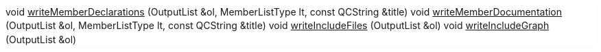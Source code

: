 <tr class="doxyMemberIndexItem">
<td class="doxyMemberIndexItemType" align="left" valign="top">void</td>
<td class="doxyMemberIndexItemName" align="left" valign="top"><a href="#a69a98f0517265ac441324e7258b79d1a">writeMemberDeclarations</a> (OutputList &amp;ol, MemberListType lt, const QCString &amp;title)</td>
</tr>
<tr class="doxyMemberIndexDescription">
<td class="doxyMemberIndexDescriptionLeft"></td>
<td class="doxyMemberIndexDescriptionRight">
</td>
</tr>
<tr class="doxyMemberIndexSeparator">
<td class="doxyMemberIndexSeparator" colspan="2"></td>
</tr>

<tr class="doxyMemberIndexItem">
<td class="doxyMemberIndexItemType" align="left" valign="top">void</td>
<td class="doxyMemberIndexItemName" align="left" valign="top"><a href="#abf5953afb0ac8ead5016351300447921">writeMemberDocumentation</a> (OutputList &amp;ol, MemberListType lt, const QCString &amp;title)</td>
</tr>
<tr class="doxyMemberIndexDescription">
<td class="doxyMemberIndexDescriptionLeft"></td>
<td class="doxyMemberIndexDescriptionRight">
</td>
</tr>
<tr class="doxyMemberIndexSeparator">
<td class="doxyMemberIndexSeparator" colspan="2"></td>
</tr>

<tr class="doxyMemberIndexItem">
<td class="doxyMemberIndexItemType" align="left" valign="top">void</td>
<td class="doxyMemberIndexItemName" align="left" valign="top"><a href="#a7274693641d802ed217bdc46b91db227">writeIncludeFiles</a> (OutputList &amp;ol)</td>
</tr>
<tr class="doxyMemberIndexDescription">
<td class="doxyMemberIndexDescriptionLeft"></td>
<td class="doxyMemberIndexDescriptionRight">
</td>
</tr>
<tr class="doxyMemberIndexSeparator">
<td class="doxyMemberIndexSeparator" colspan="2"></td>
</tr>

<tr class="doxyMemberIndexItem">
<td class="doxyMemberIndexItemType" align="left" valign="top">void</td>
<td class="doxyMemberIndexItemName" align="left" valign="top"><a href="#ac6c6a9672dd8b23a1971a7ac17278bfd">writeIncludeGraph</a> (OutputList &amp;ol)</td>
</tr>
<tr class="doxyMemberIndexDescription">
<td class="doxyMemberIndexDescriptionLeft"></td>
<td class="doxyMemberIndexDescriptionRight">
</td>
</tr>
<tr class="doxyMemberIndexSeparator">
<td class="doxyMemberIndexSeparator" colspan="2"></td>
</tr>
